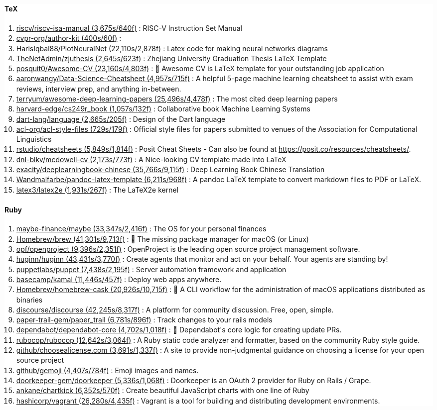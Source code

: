 #### TeX
1. [riscv/riscv-isa-manual (3,675s/640f)](https://github.com/riscv/riscv-isa-manual) : RISC-V Instruction Set Manual
2. [cvpr-org/author-kit (400s/60f)](https://github.com/cvpr-org/author-kit) : 
3. [HarisIqbal88/PlotNeuralNet (22,110s/2,878f)](https://github.com/HarisIqbal88/PlotNeuralNet) : Latex code for making neural networks diagrams
4. [TheNetAdmin/zjuthesis (2,645s/623f)](https://github.com/TheNetAdmin/zjuthesis) : Zhejiang University Graduation Thesis LaTeX Template
5. [posquit0/Awesome-CV (23,160s/4,803f)](https://github.com/posquit0/Awesome-CV) : 📄 Awesome CV is LaTeX template for your outstanding job application
6. [aaronwangy/Data-Science-Cheatsheet (4,957s/715f)](https://github.com/aaronwangy/Data-Science-Cheatsheet) : A helpful 5-page machine learning cheatsheet to assist with exam reviews, interview prep, and anything in-between.
7. [terryum/awesome-deep-learning-papers (25,496s/4,478f)](https://github.com/terryum/awesome-deep-learning-papers) : The most cited deep learning papers
8. [harvard-edge/cs249r_book (1,057s/132f)](https://github.com/harvard-edge/cs249r_book) : Collaborative book Machine Learning Systems
9. [dart-lang/language (2,665s/205f)](https://github.com/dart-lang/language) : Design of the Dart language
10. [acl-org/acl-style-files (729s/179f)](https://github.com/acl-org/acl-style-files) : Official style files for papers submitted to venues of the Association for Computational Linguistics
11. [rstudio/cheatsheets (5,849s/1,814f)](https://github.com/rstudio/cheatsheets) : Posit Cheat Sheets - Can also be found at https://posit.co/resources/cheatsheets/.
12. [dnl-blkv/mcdowell-cv (2,173s/773f)](https://github.com/dnl-blkv/mcdowell-cv) : A Nice-looking CV template made into LaTeX
13. [exacity/deeplearningbook-chinese (35,766s/9,115f)](https://github.com/exacity/deeplearningbook-chinese) : Deep Learning Book Chinese Translation
14. [Wandmalfarbe/pandoc-latex-template (6,211s/968f)](https://github.com/Wandmalfarbe/pandoc-latex-template) : A pandoc LaTeX template to convert markdown files to PDF or LaTeX.
15. [latex3/latex2e (1,931s/267f)](https://github.com/latex3/latex2e) : The LaTeX2e kernel

#### Ruby
1. [maybe-finance/maybe (33,347s/2,416f)](https://github.com/maybe-finance/maybe) : The OS for your personal finances
2. [Homebrew/brew (41,301s/9,713f)](https://github.com/Homebrew/brew) : 🍺 The missing package manager for macOS (or Linux)
3. [opf/openproject (9,396s/2,351f)](https://github.com/opf/openproject) : OpenProject is the leading open source project management software.
4. [huginn/huginn (43,431s/3,770f)](https://github.com/huginn/huginn) : Create agents that monitor and act on your behalf. Your agents are standing by!
5. [puppetlabs/puppet (7,438s/2,195f)](https://github.com/puppetlabs/puppet) : Server automation framework and application
6. [basecamp/kamal (11,446s/457f)](https://github.com/basecamp/kamal) : Deploy web apps anywhere.
7. [Homebrew/homebrew-cask (20,926s/10,715f)](https://github.com/Homebrew/homebrew-cask) : 🍻 A CLI workflow for the administration of macOS applications distributed as binaries
8. [discourse/discourse (42,245s/8,317f)](https://github.com/discourse/discourse) : A platform for community discussion. Free, open, simple.
9. [paper-trail-gem/paper_trail (6,781s/896f)](https://github.com/paper-trail-gem/paper_trail) : Track changes to your rails models
10. [dependabot/dependabot-core (4,702s/1,018f)](https://github.com/dependabot/dependabot-core) : 🤖 Dependabot's core logic for creating update PRs.
11. [rubocop/rubocop (12,642s/3,064f)](https://github.com/rubocop/rubocop) : A Ruby static code analyzer and formatter, based on the community Ruby style guide.
12. [github/choosealicense.com (3,691s/1,337f)](https://github.com/github/choosealicense.com) : A site to provide non-judgmental guidance on choosing a license for your open source project
13. [github/gemoji (4,407s/784f)](https://github.com/github/gemoji) : Emoji images and names.
14. [doorkeeper-gem/doorkeeper (5,336s/1,068f)](https://github.com/doorkeeper-gem/doorkeeper) : Doorkeeper is an OAuth 2 provider for Ruby on Rails / Grape.
15. [ankane/chartkick (6,352s/570f)](https://github.com/ankane/chartkick) : Create beautiful JavaScript charts with one line of Ruby
16. [hashicorp/vagrant (26,280s/4,435f)](https://github.com/hashicorp/vagrant) : Vagrant is a tool for building and distributing development environments.